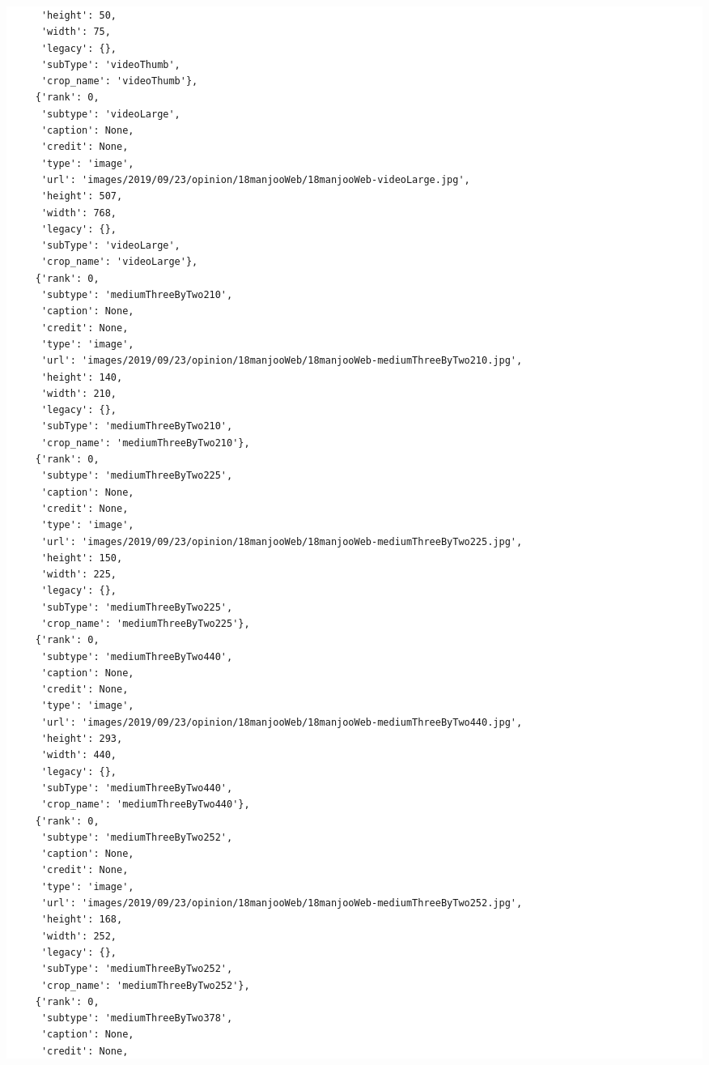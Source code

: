           'height': 50,
          'width': 75,
          'legacy': {},
          'subType': 'videoThumb',
          'crop_name': 'videoThumb'},
         {'rank': 0,
          'subtype': 'videoLarge',
          'caption': None,
          'credit': None,
          'type': 'image',
          'url': 'images/2019/09/23/opinion/18manjooWeb/18manjooWeb-videoLarge.jpg',
          'height': 507,
          'width': 768,
          'legacy': {},
          'subType': 'videoLarge',
          'crop_name': 'videoLarge'},
         {'rank': 0,
          'subtype': 'mediumThreeByTwo210',
          'caption': None,
          'credit': None,
          'type': 'image',
          'url': 'images/2019/09/23/opinion/18manjooWeb/18manjooWeb-mediumThreeByTwo210.jpg',
          'height': 140,
          'width': 210,
          'legacy': {},
          'subType': 'mediumThreeByTwo210',
          'crop_name': 'mediumThreeByTwo210'},
         {'rank': 0,
          'subtype': 'mediumThreeByTwo225',
          'caption': None,
          'credit': None,
          'type': 'image',
          'url': 'images/2019/09/23/opinion/18manjooWeb/18manjooWeb-mediumThreeByTwo225.jpg',
          'height': 150,
          'width': 225,
          'legacy': {},
          'subType': 'mediumThreeByTwo225',
          'crop_name': 'mediumThreeByTwo225'},
         {'rank': 0,
          'subtype': 'mediumThreeByTwo440',
          'caption': None,
          'credit': None,
          'type': 'image',
          'url': 'images/2019/09/23/opinion/18manjooWeb/18manjooWeb-mediumThreeByTwo440.jpg',
          'height': 293,
          'width': 440,
          'legacy': {},
          'subType': 'mediumThreeByTwo440',
          'crop_name': 'mediumThreeByTwo440'},
         {'rank': 0,
          'subtype': 'mediumThreeByTwo252',
          'caption': None,
          'credit': None,
          'type': 'image',
          'url': 'images/2019/09/23/opinion/18manjooWeb/18manjooWeb-mediumThreeByTwo252.jpg',
          'height': 168,
          'width': 252,
          'legacy': {},
          'subType': 'mediumThreeByTwo252',
          'crop_name': 'mediumThreeByTwo252'},
         {'rank': 0,
          'subtype': 'mediumThreeByTwo378',
          'caption': None,
          'credit': None,